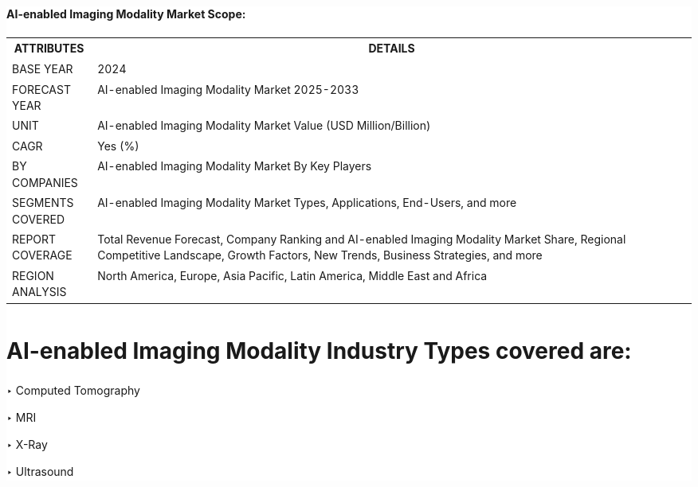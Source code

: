 <h4>AI-enabled Imaging Modality Market Scope:</h4>
<table>
<tr>
<th>ATTRIBUTES</th>
<th>DETAILS</th>
</tr>
<tr>
<td>BASE YEAR</td>
<td>2024</td>
</tr>
<tr>
<td>FORECAST YEAR</td>
<td>AI-enabled Imaging Modality Market 2025-2033</td>
</tr>
<tr>
<td>UNIT</td>
<td>AI-enabled Imaging Modality Market Value (USD Million/Billion)</td>
<tr>
<td>CAGR</td>
<td>Yes (%)</td>
</tr>
</tr>
<tr>
<td>BY COMPANIES</td>
<td>AI-enabled Imaging Modality Market By Key Players</td>
</tr>
<tr>
<td>SEGMENTS COVERED</td>
<td>AI-enabled Imaging Modality Market Types, Applications, End-Users, and more</td>
</tr>
<tr>
<td>REPORT COVERAGE</td>
<td>Total Revenue Forecast, Company Ranking and AI-enabled Imaging Modality Market Share, Regional Competitive Landscape, Growth Factors, New Trends, Business Strategies, and more</td>
</tr>
<tr>
<td>REGION ANALYSIS</td>
<td>North America, Europe, Asia Pacific, Latin America, Middle East and Africa</td>
</tr>
</table>

# <strong>AI-enabled Imaging Modality Industry Types covered are:</strong>

‣ Computed Tomography

‣ MRI

‣ X-Ray

‣ Ultrasound
